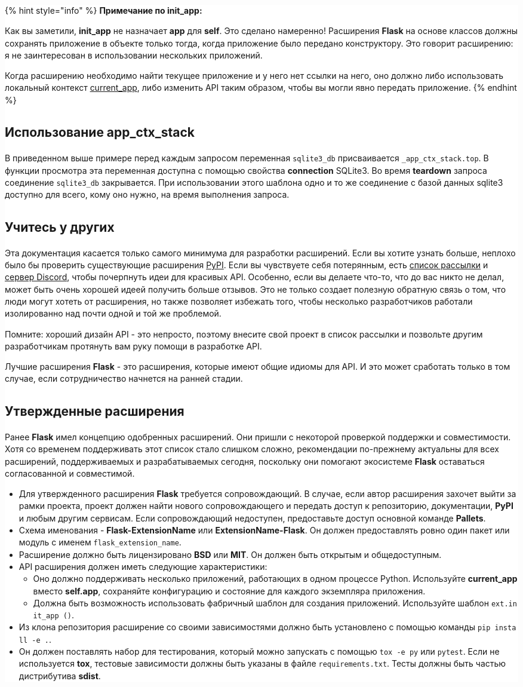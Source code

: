 {% hint style="info" %}
**Примечание по init\_app:**

Как вы заметили, **init\_app** не назначает **app** для **self**. Это сделано намеренно! Расширения **Flask** на основе классов должны сохранять приложение в объекте только тогда, когда приложение было передано конструктору. Это говорит расширению: я не заинтересован в использовании нескольких приложений.

Когда расширению необходимо найти текущее приложение и у него нет ссылки на него, оно должно либо использовать локальный контекст [current\_app](../api-dokumentaciya-flask/poleznye-funkcii-i-klassy-flask.md#flask-current\_app), либо изменить API таким образом, чтобы вы могли явно передать приложение.
{% endhint %}

## Использование app\_ctx\_stack

В приведенном выше примере перед каждым запросом переменная `sqlite3_db` присваивается `_app_ctx_stack.top`. В функции просмотра эта переменная доступна с помощью свойства **connection** SQLite3. Во время **teardown** запроса соединение `sqlite3_db` закрывается. При использовании этого шаблона одно и то же соединение с базой данных sqlite3 доступно для всего, кому оно нужно, на время выполнения запроса.

## Учитесь у других

Эта документация касается только самого минимума для разработки расширений. Если вы хотите узнать больше, неплохо было бы проверить существующие расширения [PyPI](https://pypi.org/search/?c=Framework+%3A%3A+Flask). Если вы чувствуете себя потерянным, есть [список рассылки](https://mail.python.org/mailman/listinfo/flask) и [сервер Discord](https://discord.com/invite/t6rrQZH), чтобы почерпнуть идеи для красивых API. Особенно, если вы делаете что-то, что до вас никто не делал, может быть очень хорошей идеей получить больше отзывов. Это не только создает полезную обратную связь о том, что люди могут хотеть от расширения, но также позволяет избежать того, чтобы несколько разработчиков работали изолированно над почти одной и той же проблемой.

Помните: хороший дизайн API - это непросто, поэтому внесите свой проект в список рассылки и позвольте другим разработчикам протянуть вам руку помощи в разработке API.

Лучшие расширения **Flask** - это расширения, которые имеют общие идиомы для API. И это может сработать только в том случае, если сотрудничество начнется на ранней стадии.

## Утвержденные расширения

Ранее **Flask** имел концепцию одобренных расширений. Они пришли с некоторой проверкой поддержки и совместимости. Хотя со временем поддерживать этот список стало слишком сложно, рекомендации по-прежнему актуальны для всех расширений, поддерживаемых и разрабатываемых сегодня, поскольку они помогают экосистеме **Flask** оставаться согласованной и совместимой.

* Для утвержденного расширения **Flask** требуется сопровождающий. В случае, если автор расширения захочет выйти за рамки проекта, проект должен найти нового сопровождающего и передать доступ к репозиторию, документации, **PyPI** и любым другим сервисам. Если сопровождающий недоступен, предоставьте доступ основной команде **Pallets**.
* Схема именования - **Flask-ExtensionName** или **ExtensionName-Flask**. Он должен предоставлять ровно один пакет или модуль с именем `flask_extension_name`.
* Расширение должно быть лицензировано **BSD** или **MIT**. Он должен быть открытым и общедоступным.
* API расширения должен иметь следующие характеристики:
  * Оно должно поддерживать несколько приложений, работающих в одном процессе Python. Используйте **current\_app** вместо **self.app**, сохраняйте конфигурацию и состояние для каждого экземпляра приложения.
  * Должна быть возможность использовать фабричный шаблон для создания приложений. Используйте шаблон `ext.init_app ()`.
* Из клона репозитория расширение со своими зависимостями должно быть установлено с помощью команды `pip install -e .`.
* Он должен поставлять набор для тестирования, который можно запускать с помощью `tox -e py` или `pytest`. Если не используется **tox**, тестовые зависимости должны быть указаны в файле `requirements.txt`. Тесты должны быть частью дистрибутива **sdist**.